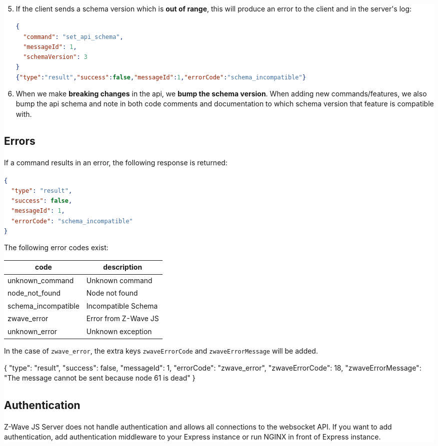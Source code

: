 5. If the client sends a schema version which is **out of range**, this will produce an error to the client and in the server's log:

   ```json
   {
     "command": "set_api_schema",
     "messageId": 1,
     "schemaVersion": 3
   }
   {"type":"result","success":false,"messageId":1,"errorCode":"schema_incompatible"}
   ```

6. When we make **breaking changes** in the api, we **bump the schema version**. When adding new commands/features, we also bump the api schema and note in both code comments and documentation to which schema version that feature is compatible with.

## Errors

If a command results in an error, the following response is returned:

```json
{
  "type": "result",
  "success": false,
  "messageId": 1,
  "errorCode": "schema_incompatible"
}
```

The following error codes exist:

| code                | description          |
| ------------------- | -------------------- |
| unknown_command     | Unknown command      |
| node_not_found      | Node not found       |
| schema_incompatible | Incompatible Schema  |
| zwave_error         | Error from Z-Wave JS |
| unknown_error       | Unknown exception    |

In the case of `zwave_error`, the extra keys `zwaveErrorCode` and `zwaveErrorMessage` will be added.

{
"type": "result",
"success": false,
"messageId": 1,
"errorCode": "zwave_error",
"zwaveErrorCode": 18,
"zwaveErrorMessage": "The message cannot be sent because node 61 is dead"
}

## Authentication

Z-Wave JS Server does not handle authentication and allows all connections to the websocket API. If you want to add authentication, add authentication middleware to your Express instance or run NGINX in front of Express instance.
